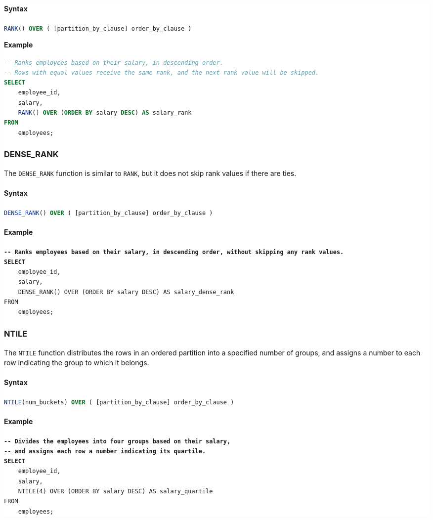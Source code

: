 #### **Syntax**

```sql
RANK() OVER ( [partition_by_clause] order_by_clause )
```

**Example**

```sql
-- Ranks employees based on their salary, in descending order. 
-- Rows with equal values receive the same rank, and the next rank value will be skipped.
SELECT 
    employee_id, 
    salary, 
    RANK() OVER (ORDER BY salary DESC) AS salary_rank
FROM 
    employees;
```

### DENSE\_RANK

The `DENSE_RANK` function is similar to `RANK`, but it does not skip rank values if there are ties.

#### **Syntax**

```sql
DENSE_RANK() OVER ( [partition_by_clause] order_by_clause )
```

#### **Example**

<pre class="language-sql"><code class="lang-sql"><strong>-- Ranks employees based on their salary, in descending order, without skipping any rank values.
</strong><strong>SELECT 
</strong>    employee_id, 
    salary, 
    DENSE_RANK() OVER (ORDER BY salary DESC) AS salary_dense_rank
FROM 
    employees;
</code></pre>

### NTILE

The `NTILE` function distributes the rows in an ordered partition into a specified number of groups, and assigns a number to each row indicating the group to which it belongs.

#### **Syntax**

```sql
NTILE(num_buckets) OVER ( [partition_by_clause] order_by_clause )
```

#### **Example**

<pre class="language-sql"><code class="lang-sql"><strong>-- Divides the employees into four groups based on their salary, 
</strong><strong>-- and assigns each row a number indicating its quartile.
</strong><strong>SELECT 
</strong>    employee_id, 
    salary, 
    NTILE(4) OVER (ORDER BY salary DESC) AS salary_quartile
FROM 
    employees;
</code></pre>
